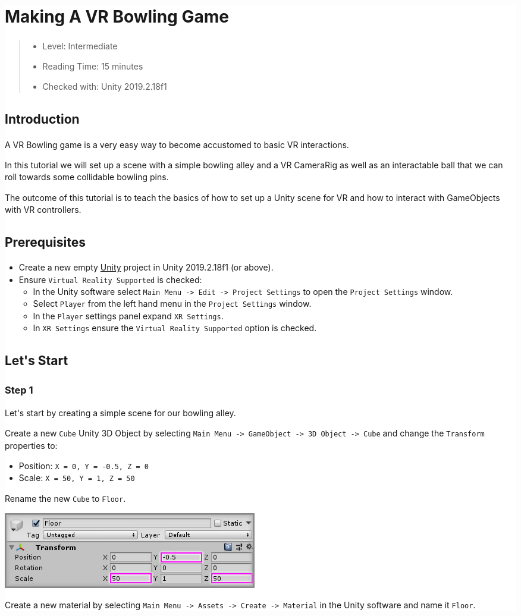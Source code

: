 # Making A VR Bowling Game

> * Level: Intermediate
>
> * Reading Time: 15 minutes
>
> * Checked with: Unity 2019.2.18f1

## Introduction

A VR Bowling game is a very easy way to become accustomed to basic VR interactions.

In this tutorial we will set up a scene with a simple bowling alley and a VR CameraRig as well as an interactable ball that we can roll towards some collidable bowling pins.

The outcome of this tutorial is to teach the basics of how to set up a Unity scene for VR and how to interact with GameObjects with VR controllers.

## Prerequisites

* Create a new empty [Unity] project in Unity 2019.2.18f1 (or above).
* Ensure `Virtual Reality Supported` is checked:
  * In the Unity software select `Main Menu -> Edit -> Project Settings` to open the `Project Settings` window.
  * Select `Player` from the left hand menu in the `Project Settings` window.
  * In the `Player` settings panel expand `XR Settings`.
  * In `XR Settings` ensure the `Virtual Reality Supported` option is checked.

## Let's Start

### Step 1

Let's start by creating a simple scene for our bowling alley.

Create a new `Cube` Unity 3D Object by selecting `Main Menu -> GameObject -> 3D Object -> Cube` and change the `Transform` properties to:

* Position: `X = 0, Y = -0.5, Z = 0`
* Scale: `X = 50, Y = 1, Z = 50`

Rename the new `Cube` to `Floor`.

![Create Floor GameObject](assets/images/CreateFloorGameObject.jpg)

Create a new material by selecting `Main Menu -> Assets -> Create -> Material` in the Unity software and name it `Floor`.


[Unity]: https://unity3d.com/
[Bowling Pin mesh]: ../../../Assets/Models/BowlingPin.fbx
[Unity Package Manager]: https://docs.unity3d.com/Manual/upm-ui.html
[NPMJS]: https://www.npmjs.com/
[Project-Manifest]: https://docs.unity3d.com/Manual/upm-manifestPrj.html
[Tilia.CameraRigs.UnityXR]: https://github.com/ExtendRealityLtd/Tilia.CameraRigs.UnityXR
[Tilia.CameraRigs.TrackedAlias.Unity]: https://github.com/ExtendRealityLtd/Tilia.CameraRigs.TrackedAlias.Unity
[Adding A UnityXR CameraRig]: https://github.com/ExtendRealityLtd/Tilia.CameraRigs.UnityXR/blob/master/Documentation/HowToGuides/AddingAUnityXRCameraRig/README.md
[Adding A Tracked Alias]: https://github.com/ExtendRealityLtd/Tilia.CameraRigs.TrackedAlias.Unity/blob/master/Documentation/HowToGuides/AddingATrackedAlias/README.md
[Tilia.Input.UnityInputManager]: https://github.com/ExtendRealityLtd/Tilia.Input.UnityInputManager
[Adding An Interactor]: https://github.com/ExtendRealityLtd/Tilia.Interactions.Interactables.Unity/blob/master/Documentation/HowToGuides/AddingAnInteractor/README.md